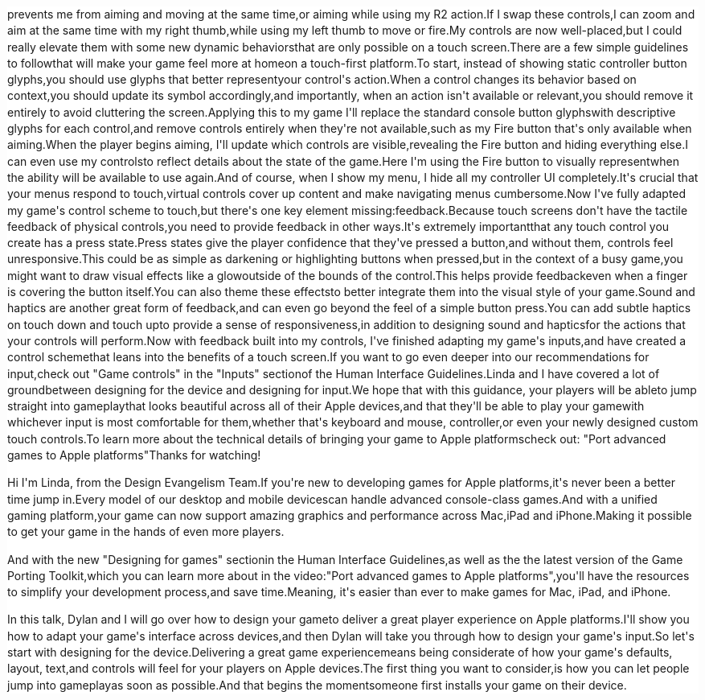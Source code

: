 prevents me from aiming and moving at the same time,or aiming while using my R2 action.If I swap these controls,I can zoom and aim at the same time with my right thumb,while using my left thumb to move or fire.My controls are now well-placed,but I could really elevate them with some new dynamic behaviorsthat are only possible on a touch screen.There are a few simple guidelines to followthat will make your game feel more at homeon a touch-first platform.To start, instead of showing static controller button glyphs,you should use glyphs that better representyour control's action.When a control changes its behavior based on context,you should update its symbol accordingly,and importantly, when an action isn't available or relevant,you should remove it entirely to avoid cluttering the screen.Applying this to my game I'll replace the standard console button glyphswith descriptive glyphs for each control,and remove controls entirely when they're not available,such as my Fire button that's only available when aiming.When the player begins aiming, I'll update which controls are visible,revealing the Fire button and hiding everything else.I can even use my controlsto reflect details about the state of the game.Here I'm using the Fire button to visually representwhen the ability will be available to use again.And of course, when I show my menu, I hide all my controller UI completely.It's crucial that your menus respond to touch,virtual controls cover up content and make navigating menus cumbersome.Now I've fully adapted my game's control scheme to touch,but there's one key element missing:feedback.Because touch screens don't have the tactile feedback of physical controls,you need to provide feedback in other ways.It's extremely importantthat any touch control you create has a press state.Press states give the player confidence that they've pressed a button,and without them, controls feel unresponsive.This could be as simple as darkening or highlighting buttons when pressed,but in the context of a busy game,you might want to draw visual effects like a glowoutside of the bounds of the control.This helps provide feedbackeven when a finger is covering the button itself.You can also theme these effectsto better integrate them into the visual style of your game.Sound and haptics are another great form of feedback,and can even go beyond the feel of a simple button press.You can add subtle haptics on touch down and touch upto provide a sense of responsiveness,in addition to designing sound and hapticsfor the actions that your controls will perform.Now with feedback built into my controls, I've finished adapting my game's inputs,and have created a control schemethat leans into the benefits of a touch screen.If you want to go even deeper into our recommendations for input,check out "Game controls" in the "Inputs" sectionof the Human Interface Guidelines.Linda and I have covered a lot of groundbetween designing for the device and designing for input.We hope that with this guidance, your players will be ableto jump straight into gameplaythat looks beautiful across all of their Apple devices,and that they'll be able to play your gamewith whichever input is most comfortable for them,whether that's keyboard and mouse, controller,or even your newly designed custom touch controls.To learn more about the technical details of bringing your game to Apple platformscheck out: "Port advanced games to Apple platforms"Thanks for watching!

Hi I'm Linda, from the Design Evangelism Team.If you're new to developing games for Apple platforms,it's never been a better time jump in.Every model of our desktop and mobile devicescan handle advanced console-class games.And with a unified gaming platform,your game can now support amazing graphics and performance across Mac,iPad and iPhone.Making it possible to get your game in the hands of even more players.

And with the new "Designing for games" sectionin the Human Interface Guidelines,as well as the the latest version of the Game Porting Toolkit,which you can learn more about in the video:"Port advanced games to Apple platforms",you'll have the resources to simplify your development process,and save time.Meaning, it's easier than ever to make games for Mac, iPad, and iPhone.

In this talk, Dylan and I will go over how to design your gameto deliver a great player experience on Apple platforms.I'll show you how to adapt your game's interface across devices,and then Dylan will take you through how to design your game's input.So let's start with designing for the device.Delivering a great game experiencemeans being considerate of how your game's defaults, layout, text,and controls will feel for your players on Apple devices.The first thing you want to consider,is how you can let people jump into gameplayas soon as possible.And that begins the momentsomeone first installs your game on their device.
